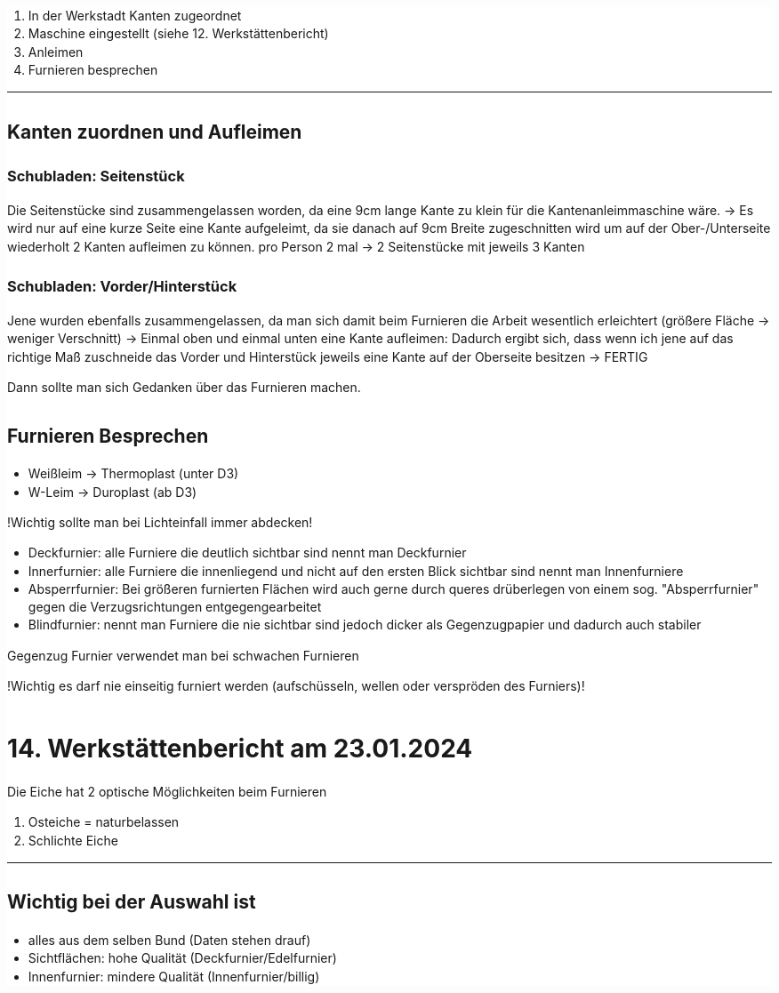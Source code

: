 1. In der Werkstadt Kanten zugeordnet
2. Maschine eingestellt (siehe 12. Werkstättenbericht)
3. Anleimen
4. Furnieren besprechen
---
## Kanten zuordnen und Aufleimen
### Schubladen: Seitenstück
Die Seitenstücke sind zusammengelassen worden, da eine 9cm lange Kante zu klein für die Kantenanleimmaschine wäre.
-> Es wird nur auf eine kurze Seite eine Kante aufgeleimt, da sie danach auf 9cm Breite zugeschnitten wird um auf der Ober-/Unterseite wiederholt 2 Kanten aufleimen zu können.
pro Person 2 mal -> 2 Seitenstücke mit jeweils 3 Kanten

### Schubladen: Vorder/Hinterstück
Jene wurden ebenfalls zusammengelassen, da man sich damit beim Furnieren die Arbeit wesentlich erleichtert (größere Fläche -> weniger Verschnitt)
-> Einmal oben und einmal unten eine Kante aufleimen: Dadurch ergibt sich, dass wenn ich jene auf das richtige Maß zuschneide das Vorder und Hinterstück jeweils eine Kante auf der Oberseite besitzen
-> FERTIG

Dann sollte man sich Gedanken über das Furnieren machen.

## Furnieren Besprechen
- Weißleim -> Thermoplast (unter D3)
- W-Leim -> Duroplast (ab D3)

!Wichtig sollte man bei Lichteinfall immer abdecken!

- Deckfurnier: alle Furniere die deutlich sichtbar sind nennt man Deckfurnier
- Innerfurnier: alle Furniere die innenliegend und nicht auf den ersten Blick sichtbar sind                         nennt man Innenfurniere
- Absperrfurnier: Bei größeren furnierten Flächen wird auch gerne durch queres drüberlegen von einem sog. "Absperrfurnier" gegen die Verzugsrichtungen entgegengearbeitet
- Blindfurnier: nennt man Furniere die nie sichtbar sind jedoch dicker als Gegenzugpapier und dadurch auch stabiler

Gegenzug Furnier verwendet man bei schwachen Furnieren

!Wichtig es darf nie einseitig furniert werden (aufschüsseln, wellen oder verspröden des Furniers)!


# 14. Werkstättenbericht am 23.01.2024
Die Eiche hat 2 optische Möglichkeiten beim Furnieren
1. Osteiche = naturbelassen
2. Schlichte Eiche
---
## Wichtig bei der Auswahl ist
- alles aus dem selben Bund (Daten stehen drauf)
- Sichtflächen: hohe Qualität (Deckfurnier/Edelfurnier)
- Innenfurnier: mindere Qualität (Innenfurnier/billig)
